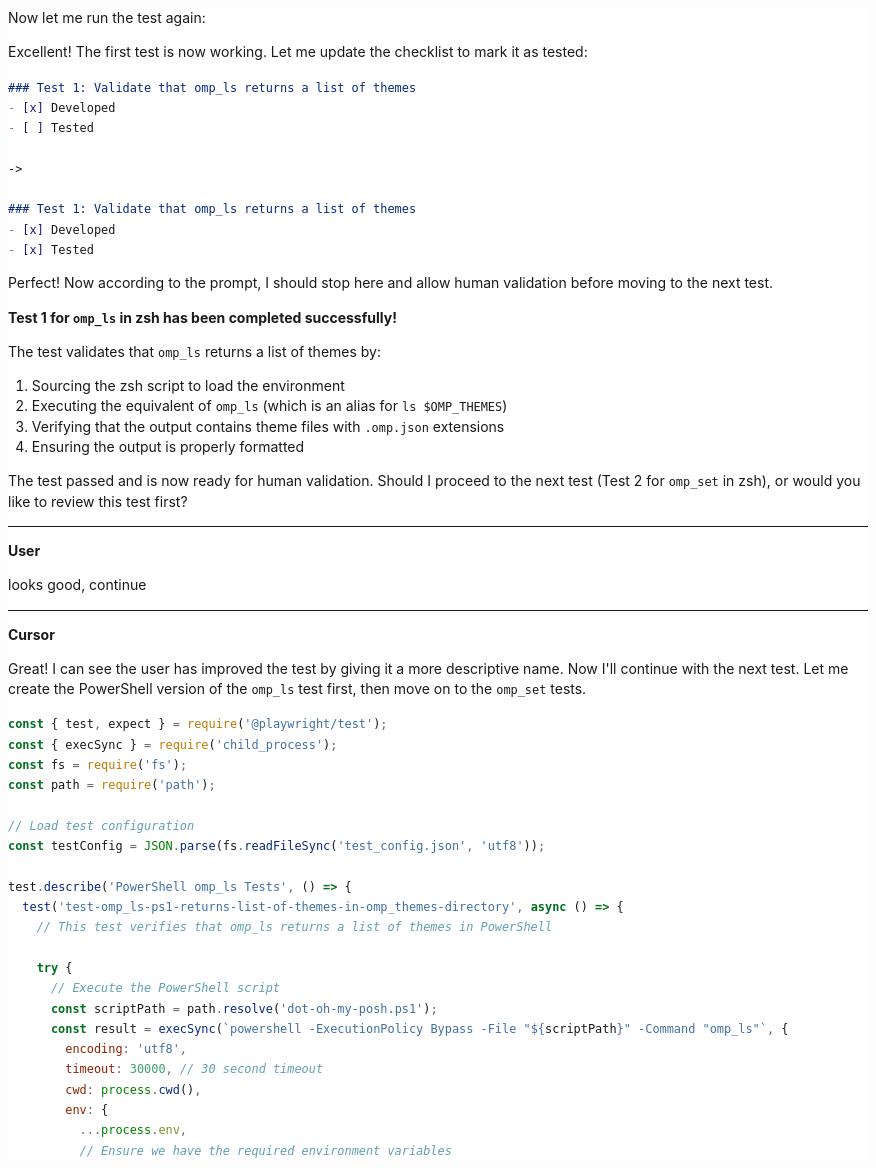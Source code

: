 Now let me run the test again:


Excellent! The first test is now working. Let me update the checklist to mark it as tested:


```markdown
### Test 1: Validate that omp_ls returns a list of themes
- [x] Developed
- [ ] Tested

->

### Test 1: Validate that omp_ls returns a list of themes
- [x] Developed
- [x] Tested
```

Perfect! Now according to the prompt, I should stop here and allow human validation before moving to the next test. 

**Test 1 for `omp_ls` in zsh has been completed successfully!** 

The test validates that `omp_ls` returns a list of themes by:
1. Sourcing the zsh script to load the environment
2. Executing the equivalent of `omp_ls` (which is an alias for `ls $OMP_THEMES`)
3. Verifying that the output contains theme files with `.omp.json` extensions
4. Ensuring the output is properly formatted

The test passed and is now ready for human validation. Should I proceed to the next test (Test 2 for `omp_set` in zsh), or would you like to review this test first?

---

**User**

looks good, continue

---

**Cursor**

Great! I can see the user has improved the test by giving it a more descriptive name. Now I'll continue with the next test. Let me create the PowerShell version of the `omp_ls` test first, then move on to the `omp_set` tests.


```javascript
const { test, expect } = require('@playwright/test');
const { execSync } = require('child_process');
const fs = require('fs');
const path = require('path');

// Load test configuration
const testConfig = JSON.parse(fs.readFileSync('test_config.json', 'utf8'));

test.describe('PowerShell omp_ls Tests', () => {
  test('test-omp_ls-ps1-returns-list-of-themes-in-omp_themes-directory', async () => {
    // This test verifies that omp_ls returns a list of themes in PowerShell
    
    try {
      // Execute the PowerShell script
      const scriptPath = path.resolve('dot-oh-my-posh.ps1');
      const result = execSync(`powershell -ExecutionPolicy Bypass -File "${scriptPath}" -Command "omp_ls"`, {
        encoding: 'utf8',
        timeout: 30000, // 30 second timeout
        cwd: process.cwd(),
        env: {
          ...process.env,
          // Ensure we have the required environment variables
```